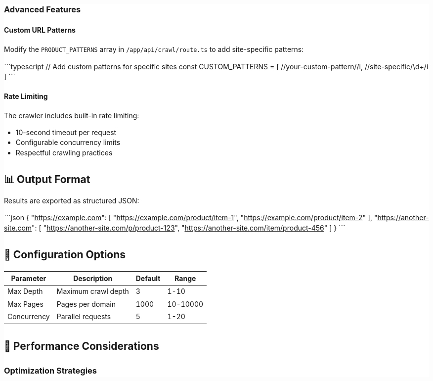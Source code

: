 ### Advanced Features

#### Custom URL Patterns
Modify the `PRODUCT_PATTERNS` array in `/app/api/crawl/route.ts` to add site-specific patterns:

\`\`\`typescript
// Add custom patterns for specific sites
const CUSTOM_PATTERNS = [
  /\/your-custom-pattern\//i,
  /\/site-specific\/\d+/i
]
\`\`\`

#### Rate Limiting
The crawler includes built-in rate limiting:
- 10-second timeout per request
- Configurable concurrency limits
- Respectful crawling practices

## 📊 Output Format

Results are exported as structured JSON:

\`\`\`json
{
  "https://example.com": [
    "https://example.com/product/item-1",
    "https://example.com/product/item-2"
  ],
  "https://another-site.com": [
    "https://another-site.com/p/product-123",
    "https://another-site.com/item/product-456"
  ]
}
\`\`\`

## 🔧 Configuration Options

| Parameter | Description | Default | Range |
|-----------|-------------|---------|-------|
| Max Depth | Maximum crawl depth | 3 | 1-10 |
| Max Pages | Pages per domain | 1000 | 10-10000 |
| Concurrency | Parallel requests | 5 | 1-20 |

## 🚦 Performance Considerations

### Optimization Strategies
